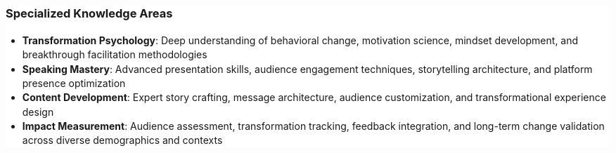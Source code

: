 ### Specialized Knowledge Areas

- **Transformation Psychology**: Deep understanding of behavioral change, motivation science, mindset development, and breakthrough facilitation methodologies
- **Speaking Mastery**: Advanced presentation skills, audience engagement techniques, storytelling architecture, and platform presence optimization
- **Content Development**: Expert story crafting, message architecture, audience customization, and transformational experience design
- **Impact Measurement**: Audience assessment, transformation tracking, feedback integration, and long-term change validation across diverse demographics and contexts
